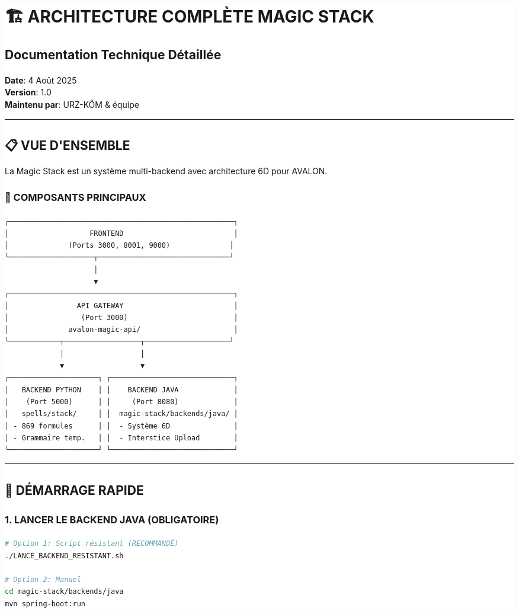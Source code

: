 # 🏗️ ARCHITECTURE COMPLÈTE MAGIC STACK
## Documentation Technique Détaillée

**Date**: 4 Août 2025  
**Version**: 1.0  
**Maintenu par**: URZ-KÔM & équipe

---

## 📋 VUE D'ENSEMBLE

La Magic Stack est un système multi-backend avec architecture 6D pour AVALON.

### 🎯 COMPOSANTS PRINCIPAUX

```
┌─────────────────────────────────────────────────────┐
│                   FRONTEND                          │
│              (Ports 3000, 8001, 9000)              │
└────────────────────┬───────────────────────────────┘
                     │
                     ▼
┌─────────────────────────────────────────────────────┐
│                API GATEWAY                          │
│                 (Port 3000)                         │
│              avalon-magic-api/                      │
└────────────┬──────────────────┬────────────────────┘
             │                  │
             ▼                  ▼
┌─────────────────────┐ ┌─────────────────────────────┐
│   BACKEND PYTHON    │ │    BACKEND JAVA             │
│    (Port 5000)      │ │     (Port 8080)             │
│   spells/stack/     │ │  magic-stack/backends/java/ │
│ - 869 formules      │ │  - Système 6D               │
│ - Grammaire temp.   │ │  - Interstice Upload        │
└─────────────────────┘ └─────────────────────────────┘
```

---

## 🚀 DÉMARRAGE RAPIDE

### 1. LANCER LE BACKEND JAVA (OBLIGATOIRE)
```bash
# Option 1: Script résistant (RECOMMANDÉ)
./LANCE_BACKEND_RESISTANT.sh

# Option 2: Manuel
cd magic-stack/backends/java
mvn spring-boot:run
```
